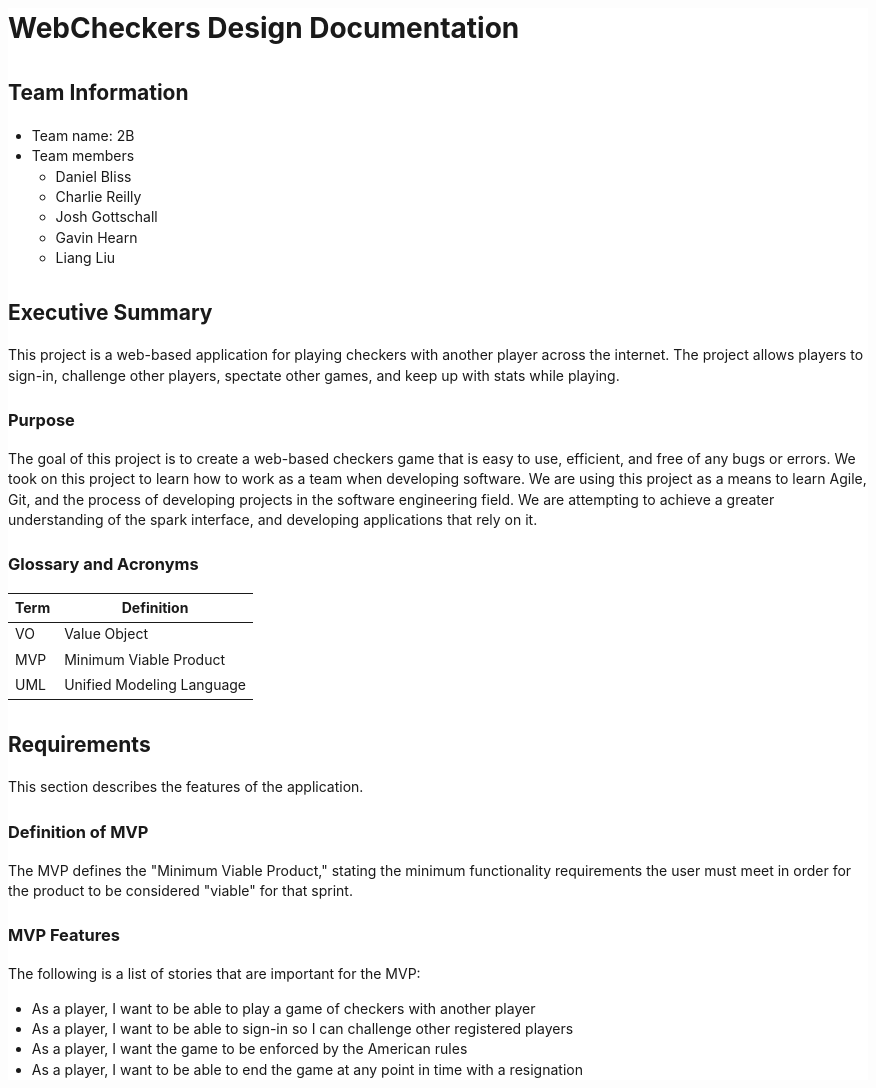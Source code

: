 # WebCheckers Design Documentation

## Team Information
* Team name: 2B
* Team members
  * Daniel Bliss
  * Charlie Reilly
  * Josh Gottschall
  * Gavin Hearn
  * Liang Liu

## Executive Summary

This project is a web-based application for playing checkers with another player across the internet. The project allows players to sign-in, challenge other players, spectate other games, and keep up with stats while playing.

### Purpose
The goal of this project is to create a web-based checkers game that is easy to use, efficient, and free of any bugs or errors. We took on this project to learn how to work as a team when developing software. We are using this project as a means to learn Agile, Git, and the process of developing projects in the software engineering field. We are attempting to achieve a greater understanding of the spark interface, and developing applications that rely on it.

### Glossary and Acronyms

| Term | Definition |
|------|------------|
| VO | Value Object |
| MVP | Minimum Viable Product |
| UML | Unified Modeling Language |


## Requirements

This section describes the features of the application.


### Definition of MVP
The MVP defines the "Minimum Viable Product," stating the minimum functionality requirements the user must meet in order for the product to be considered "viable" for that sprint.

### MVP Features
The following is a list of stories that are important for the MVP:
* As a player, I want to be able to play a game of checkers with another player
* As a player, I want to be able to sign-in so I can challenge other registered players
* As a player, I want the game to be enforced by the American rules
* As a player, I want to be able to end the game at any point in time with a resignation
